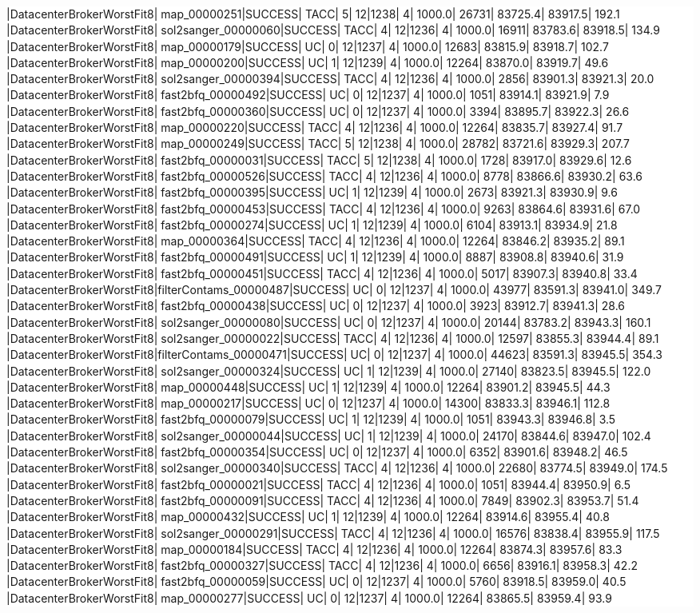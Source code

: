 |DatacenterBrokerWorstFit8|          map_00000251|SUCCESS|  TACC|   5|       12|1238|        4|    1000.0|      26731|  83725.4|   83917.5|   192.1
|DatacenterBrokerWorstFit8|   sol2sanger_00000060|SUCCESS|  TACC|   4|       12|1236|        4|    1000.0|      16911|  83783.6|   83918.5|   134.9
|DatacenterBrokerWorstFit8|          map_00000179|SUCCESS|    UC|   0|       12|1237|        4|    1000.0|      12683|  83815.9|   83918.7|   102.7
|DatacenterBrokerWorstFit8|          map_00000200|SUCCESS|    UC|   1|       12|1239|        4|    1000.0|      12264|  83870.0|   83919.7|    49.6
|DatacenterBrokerWorstFit8|   sol2sanger_00000394|SUCCESS|  TACC|   4|       12|1236|        4|    1000.0|       2856|  83901.3|   83921.3|    20.0
|DatacenterBrokerWorstFit8|     fast2bfq_00000492|SUCCESS|    UC|   0|       12|1237|        4|    1000.0|       1051|  83914.1|   83921.9|     7.9
|DatacenterBrokerWorstFit8|     fast2bfq_00000360|SUCCESS|    UC|   0|       12|1237|        4|    1000.0|       3394|  83895.7|   83922.3|    26.6
|DatacenterBrokerWorstFit8|          map_00000220|SUCCESS|  TACC|   4|       12|1236|        4|    1000.0|      12264|  83835.7|   83927.4|    91.7
|DatacenterBrokerWorstFit8|          map_00000249|SUCCESS|  TACC|   5|       12|1238|        4|    1000.0|      28782|  83721.6|   83929.3|   207.7
|DatacenterBrokerWorstFit8|     fast2bfq_00000031|SUCCESS|  TACC|   5|       12|1238|        4|    1000.0|       1728|  83917.0|   83929.6|    12.6
|DatacenterBrokerWorstFit8|     fast2bfq_00000526|SUCCESS|  TACC|   4|       12|1236|        4|    1000.0|       8778|  83866.6|   83930.2|    63.6
|DatacenterBrokerWorstFit8|     fast2bfq_00000395|SUCCESS|    UC|   1|       12|1239|        4|    1000.0|       2673|  83921.3|   83930.9|     9.6
|DatacenterBrokerWorstFit8|     fast2bfq_00000453|SUCCESS|  TACC|   4|       12|1236|        4|    1000.0|       9263|  83864.6|   83931.6|    67.0
|DatacenterBrokerWorstFit8|     fast2bfq_00000274|SUCCESS|    UC|   1|       12|1239|        4|    1000.0|       6104|  83913.1|   83934.9|    21.8
|DatacenterBrokerWorstFit8|          map_00000364|SUCCESS|  TACC|   4|       12|1236|        4|    1000.0|      12264|  83846.2|   83935.2|    89.1
|DatacenterBrokerWorstFit8|     fast2bfq_00000491|SUCCESS|    UC|   1|       12|1239|        4|    1000.0|       8887|  83908.8|   83940.6|    31.9
|DatacenterBrokerWorstFit8|     fast2bfq_00000451|SUCCESS|  TACC|   4|       12|1236|        4|    1000.0|       5017|  83907.3|   83940.8|    33.4
|DatacenterBrokerWorstFit8|filterContams_00000487|SUCCESS|    UC|   0|       12|1237|        4|    1000.0|      43977|  83591.3|   83941.0|   349.7
|DatacenterBrokerWorstFit8|     fast2bfq_00000438|SUCCESS|    UC|   0|       12|1237|        4|    1000.0|       3923|  83912.7|   83941.3|    28.6
|DatacenterBrokerWorstFit8|   sol2sanger_00000080|SUCCESS|    UC|   0|       12|1237|        4|    1000.0|      20144|  83783.2|   83943.3|   160.1
|DatacenterBrokerWorstFit8|   sol2sanger_00000022|SUCCESS|  TACC|   4|       12|1236|        4|    1000.0|      12597|  83855.3|   83944.4|    89.1
|DatacenterBrokerWorstFit8|filterContams_00000471|SUCCESS|    UC|   0|       12|1237|        4|    1000.0|      44623|  83591.3|   83945.5|   354.3
|DatacenterBrokerWorstFit8|   sol2sanger_00000324|SUCCESS|    UC|   1|       12|1239|        4|    1000.0|      27140|  83823.5|   83945.5|   122.0
|DatacenterBrokerWorstFit8|          map_00000448|SUCCESS|    UC|   1|       12|1239|        4|    1000.0|      12264|  83901.2|   83945.5|    44.3
|DatacenterBrokerWorstFit8|          map_00000217|SUCCESS|    UC|   0|       12|1237|        4|    1000.0|      14300|  83833.3|   83946.1|   112.8
|DatacenterBrokerWorstFit8|     fast2bfq_00000079|SUCCESS|    UC|   1|       12|1239|        4|    1000.0|       1051|  83943.3|   83946.8|     3.5
|DatacenterBrokerWorstFit8|   sol2sanger_00000044|SUCCESS|    UC|   1|       12|1239|        4|    1000.0|      24170|  83844.6|   83947.0|   102.4
|DatacenterBrokerWorstFit8|     fast2bfq_00000354|SUCCESS|    UC|   0|       12|1237|        4|    1000.0|       6352|  83901.6|   83948.2|    46.5
|DatacenterBrokerWorstFit8|   sol2sanger_00000340|SUCCESS|  TACC|   4|       12|1236|        4|    1000.0|      22680|  83774.5|   83949.0|   174.5
|DatacenterBrokerWorstFit8|     fast2bfq_00000021|SUCCESS|  TACC|   4|       12|1236|        4|    1000.0|       1051|  83944.4|   83950.9|     6.5
|DatacenterBrokerWorstFit8|     fast2bfq_00000091|SUCCESS|  TACC|   4|       12|1236|        4|    1000.0|       7849|  83902.3|   83953.7|    51.4
|DatacenterBrokerWorstFit8|          map_00000432|SUCCESS|    UC|   1|       12|1239|        4|    1000.0|      12264|  83914.6|   83955.4|    40.8
|DatacenterBrokerWorstFit8|   sol2sanger_00000291|SUCCESS|  TACC|   4|       12|1236|        4|    1000.0|      16576|  83838.4|   83955.9|   117.5
|DatacenterBrokerWorstFit8|          map_00000184|SUCCESS|  TACC|   4|       12|1236|        4|    1000.0|      12264|  83874.3|   83957.6|    83.3
|DatacenterBrokerWorstFit8|     fast2bfq_00000327|SUCCESS|  TACC|   4|       12|1236|        4|    1000.0|       6656|  83916.1|   83958.3|    42.2
|DatacenterBrokerWorstFit8|     fast2bfq_00000059|SUCCESS|    UC|   0|       12|1237|        4|    1000.0|       5760|  83918.5|   83959.0|    40.5
|DatacenterBrokerWorstFit8|          map_00000277|SUCCESS|    UC|   0|       12|1237|        4|    1000.0|      12264|  83865.5|   83959.4|    93.9